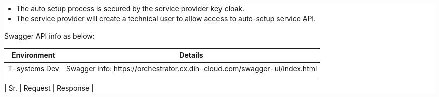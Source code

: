 - The auto setup process is secured by the service provider key cloak.
- The service provider will create a technical user to allow access to auto-setup service API.

Swagger API info as below:

| Environment   | Details                                                                   |
|---------------|---------------------------------------------------------------------------|
| T-systems Dev | Swagger info: https://orchestrator.cx.dih-cloud.com/swagger-ui/index.html |


| Sr. | Request                                                                                                                                                                                                                                                                                                                                                                                                                                                                                                                                                                                                                                                                                                                                                                                                                                                                                                                                                                                                                                                                                                                                                                                                                                                                                                                                                                                                                                                                                                                                                                                                                                                                                                                                                                                                                                                                                                                                                                                                                                                                                                                                        | Response                                                                                                                                                                                                                                                                                                                                                                                                                                                                                                                                                                                                                                                                                                                                                                                                                                                                                                                                                                                                                                                                                                                                                                                                                                                                                                                                                                                                                                                                                                                                                                                                                                                                                                                                                                                                                                                                                                                                                                                                                                                                                                                                                                                                                                                                                                                                                                                                                                                                                                                                                                                                                                                                                                                                                                                                                                                                                                                   |